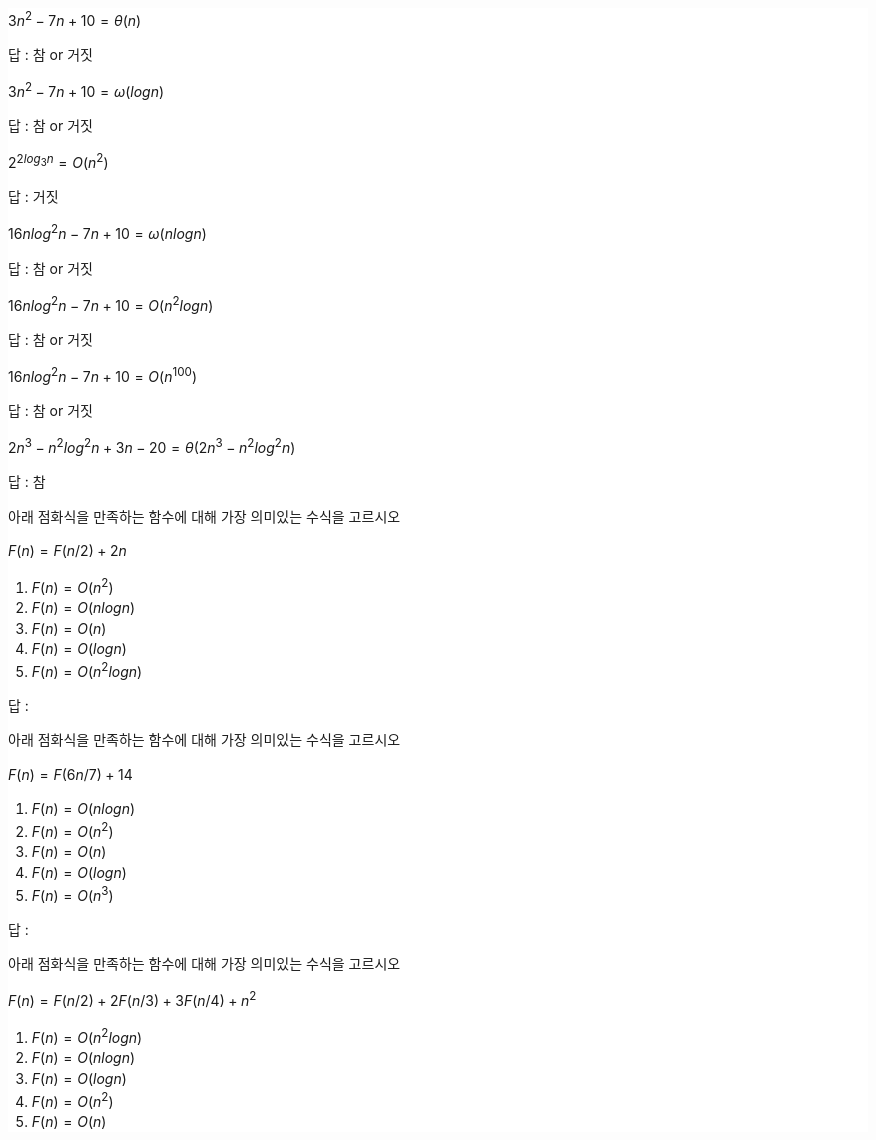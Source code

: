 $3n^2-7n+10=\theta(n)$

답 : 참 or 거짓

$3n^2-7n+10=\omega(logn)$

답 : 참 or 거짓

$2^{2log_3n}=O(n^2)$

답 : 거짓

$16nlog^2n-7n+10=\omega(nlogn)$

답 : 참 or 거짓

$16nlog^2n-7n+10=O(n^2logn)$

답 : 참 or 거짓

$16nlog^2n-7n+10=O(n^{100})$

답 : 참 or 거짓

 

$2n^3-n^2log^2n+3n-20=\theta(2n^3-n^2log^2n)$

답 : 참

아래 점화식을 만족하는 함수에 대해 가장 의미있는 수식을 고르시오

$F(n)=F(n/2)+2n$

1. $F(n)=O(n^2)$
2. $F(n)=O(nlogn)$
3. $F(n)=O(n)$
4. $F(n)=O(logn)$
5. $F(n)=O(n^2logn)$

답 : 

아래 점화식을 만족하는 함수에 대해 가장 의미있는 수식을 고르시오

$F(n)=F(6n/7)+14$

1. $F(n)=O(nlogn)$
2. $F(n)=O(n^2)$
3. $F(n)=O(n)$
4. $F(n)=O(logn)$
5. $F(n)=O(n^3)$

답 : 

아래 점화식을 만족하는 함수에 대해 가장 의미있는 수식을 고르시오

$F(n)=F(n/2)+2F(n/3)+3F(n/4)+n^2$

1. $F(n)=O(n^2logn)$
2. $F(n)=O(nlogn)$
3. $F(n)=O(logn)$
4. $F(n)=O(n^2)$
5. $F(n)=O(n)$
